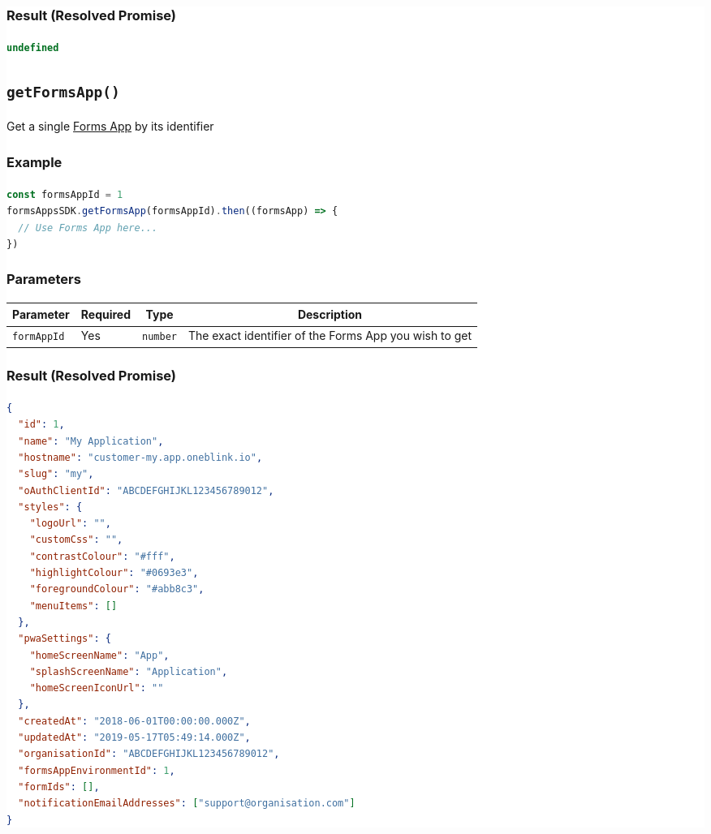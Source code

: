 ### Result (Resolved Promise)

```js
undefined
```

## `getFormsApp()`

Get a single [Forms App](./types/forms-app/README.md) by its identifier

### Example

```javascript
const formsAppId = 1
formsAppsSDK.getFormsApp(formsAppId).then((formsApp) => {
  // Use Forms App here...
})
```

### Parameters

| Parameter   | Required | Type     | Description                                           |
| ----------- | -------- | -------- | ----------------------------------------------------- |
| `formAppId` | Yes      | `number` | The exact identifier of the Forms App you wish to get |

### Result (Resolved Promise)

```json
{
  "id": 1,
  "name": "My Application",
  "hostname": "customer-my.app.oneblink.io",
  "slug": "my",
  "oAuthClientId": "ABCDEFGHIJKL123456789012",
  "styles": {
    "logoUrl": "",
    "customCss": "",
    "contrastColour": "#fff",
    "highlightColour": "#0693e3",
    "foregroundColour": "#abb8c3",
    "menuItems": []
  },
  "pwaSettings": {
    "homeScreenName": "App",
    "splashScreenName": "Application",
    "homeScreenIconUrl": ""
  },
  "createdAt": "2018-06-01T00:00:00.000Z",
  "updatedAt": "2019-05-17T05:49:14.000Z",
  "organisationId": "ABCDEFGHIJKL123456789012",
  "formsAppEnvironmentId": 1,
  "formIds": [],
  "notificationEmailAddresses": ["support@organisation.com"]
}
```
